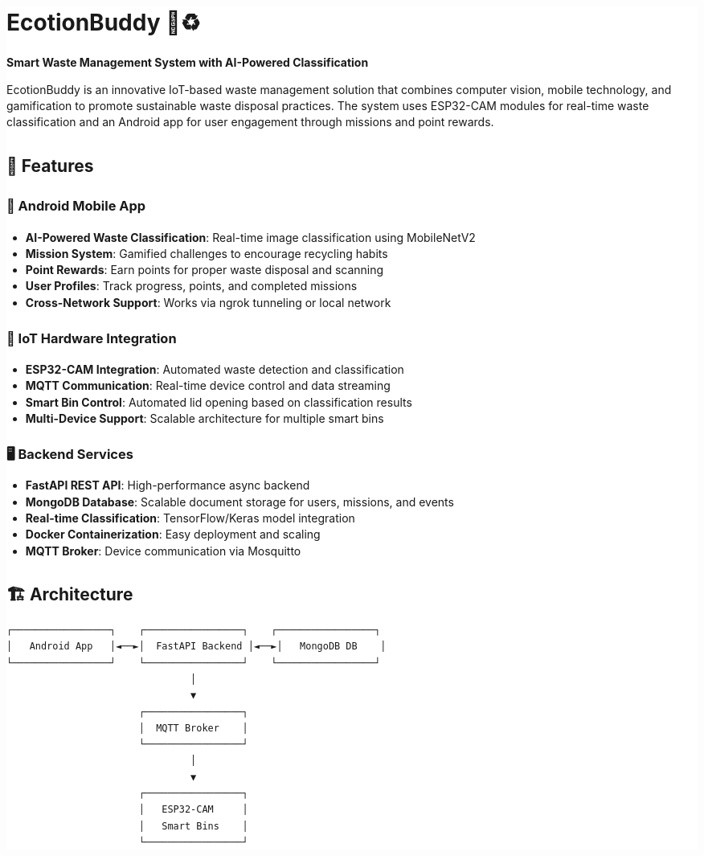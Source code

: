 # EcotionBuddy 🌱♻️

**Smart Waste Management System with AI-Powered Classification**

EcotionBuddy is an innovative IoT-based waste management solution that combines computer vision, mobile technology, and gamification to promote sustainable waste disposal practices. The system uses ESP32-CAM modules for real-time waste classification and an Android app for user engagement through missions and point rewards.

## 🚀 Features

### 📱 Android Mobile App
- **AI-Powered Waste Classification**: Real-time image classification using MobileNetV2
- **Mission System**: Gamified challenges to encourage recycling habits
- **Point Rewards**: Earn points for proper waste disposal and scanning
- **User Profiles**: Track progress, points, and completed missions
- **Cross-Network Support**: Works via ngrok tunneling or local network

### 🔧 IoT Hardware Integration
- **ESP32-CAM Integration**: Automated waste detection and classification
- **MQTT Communication**: Real-time device control and data streaming
- **Smart Bin Control**: Automated lid opening based on classification results
- **Multi-Device Support**: Scalable architecture for multiple smart bins

### 🖥️ Backend Services
- **FastAPI REST API**: High-performance async backend
- **MongoDB Database**: Scalable document storage for users, missions, and events
- **Real-time Classification**: TensorFlow/Keras model integration
- **Docker Containerization**: Easy deployment and scaling
- **MQTT Broker**: Device communication via Mosquitto

## 🏗️ Architecture

```
┌─────────────────┐    ┌─────────────────┐    ┌─────────────────┐
│   Android App   │◄──►│  FastAPI Backend │◄──►│   MongoDB DB    │
└─────────────────┘    └─────────────────┘    └─────────────────┘
                                │
                                ▼
                       ┌─────────────────┐
                       │  MQTT Broker    │
                       └─────────────────┘
                                │
                                ▼
                       ┌─────────────────┐
                       │   ESP32-CAM     │
                       │   Smart Bins    │
                       └─────────────────┘
```
